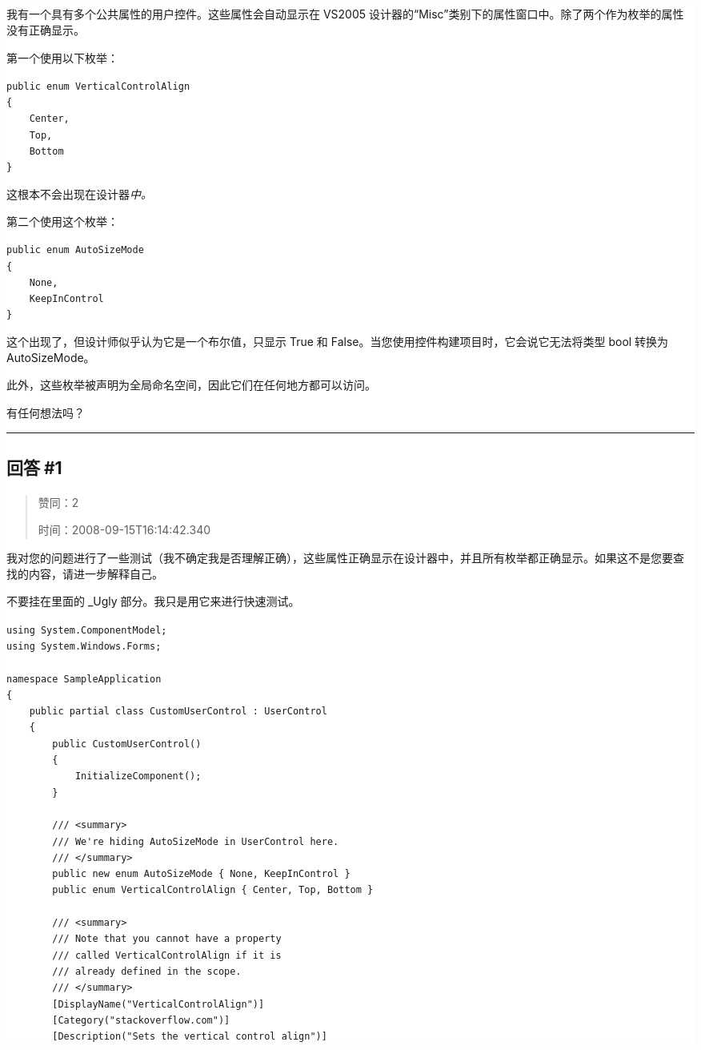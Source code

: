 我有一个具有多个公共属性的用户控件。这些属性会自动显示在 VS2005 设计器的“Misc”类别下的属性窗口中。除了两个作为枚举的属性没有正确显示。

第一个使用以下枚举：

```
public enum VerticalControlAlign
{
    Center,
    Top,
    Bottom
} 
```

这根本不会出现在设计器*中。*

第二个使用这个枚举：

```
public enum AutoSizeMode
{
    None,
    KeepInControl
} 
```

这个出现了，但设计师似乎认为它是一个布尔值，只显​​示 True 和 False。当您使用控件构建项目时，它会说它无法将类型 bool 转换为 AutoSizeMode。

此外，这些枚举被声明为全局命名空间，因此它们在任何地方都可以访问。

有任何想法吗？

* * *

## 回答 #1

> 赞同：2
> 
> 时间：2008-09-15T16:14:42.340

我对您的问题进行了一些测试（我不确定我是否理解正确），这些属性正确显示在设计器中，并且所有枚举都正确显示。如果这不是您要查找的内容，请进一步解释自己。

不要挂在里面的 _Ugly 部分。我只是用它来进行快速测试。

```
using System.ComponentModel;
using System.Windows.Forms;

namespace SampleApplication
{
    public partial class CustomUserControl : UserControl
    {
        public CustomUserControl()
        {
            InitializeComponent();
        }

        /// <summary>
        /// We're hiding AutoSizeMode in UserControl here.
        /// </summary>
        public new enum AutoSizeMode { None, KeepInControl }
        public enum VerticalControlAlign { Center, Top, Bottom }

        /// <summary>
        /// Note that you cannot have a property  
        /// called VerticalControlAlign if it is   
        /// already defined in the scope.
        /// </summary>
        [DisplayName("VerticalControlAlign")]
        [Category("stackoverflow.com")]
        [Description("Sets the vertical control align")]
```
